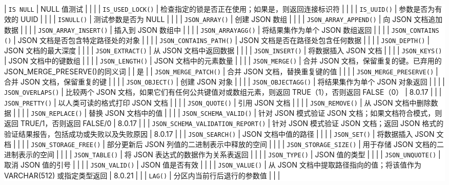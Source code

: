 | `IS NULL` | NULL 值测试 |  |  |
| `IS_USED_LOCK()` | 检查指定的锁是否正在使用；如果是，则返回连接标识符 |  |  |
| `IS_UUID()` | 参数是否为有效的 UUID |  |  |
| `ISNULL()` | 测试参数是否为 NULL |  |  |
| `JSON_ARRAY()` | 创建 JSON 数组 |  |  |
| `JSON_ARRAY_APPEND()` | 向 JSON 文档追加数据 |  |  |
| `JSON_ARRAY_INSERT()` | 插入到 JSON 数组中 |  |  |
| `JSON_ARRAYAGG()` | 将结果集作为单个 JSON 数组返回 |  |  |
| `JSON_CONTAINS()` | JSON 文档是否包含特定路径处的对象 |  |  |
| `JSON_CONTAINS_PATH()` | JSON 文档是否在路径处包含任何数据 |  |  |
| `JSON_DEPTH()` | JSON 文档的最大深度 |  |  |
| `JSON_EXTRACT()` | 从 JSON 文档中返回数据 |  |  |
| `JSON_INSERT()` | 将数据插入 JSON 文档 |  |  |
| `JSON_KEYS()` | JSON 文档中的键数组 |  |  |
| `JSON_LENGTH()` | JSON 文档中的元素数量 |  |  |
| `JSON_MERGE()` | 合并 JSON 文档，保留重复的键。已弃用的 JSON_MERGE_PRESERVE()的同义词 |  | 是 |
| `JSON_MERGE_PATCH()` | 合并 JSON 文档，替换重复键的值 |  |  |
| `JSON_MERGE_PRESERVE()` | 合并 JSON 文档，保留重复的键 |  |  |
| `JSON_OBJECT()` | 创建 JSON 对象 |  |  |
| `JSON_OBJECTAGG()` | 将结果集作为单个 JSON 对象返回 |  |  |
| `JSON_OVERLAPS()` | 比较两个 JSON 文档，如果它们有任何公共键值对或数组元素，则返回 TRUE（1），否则返回 FALSE（0） | 8.0.17 |  |
| `JSON_PRETTY()` | 以人类可读的格式打印 JSON 文档 |  |  |
| `JSON_QUOTE()` | 引用 JSON 文档 |  |  |
| `JSON_REMOVE()` | 从 JSON 文档中删除数据 |  |  |
| `JSON_REPLACE()` | 替换 JSON 文档中的值 |  |  |
| `JSON_SCHEMA_VALID()` | 针对 JSON 模式验证 JSON 文档；如果文档符合模式，则返回 TRUE/1，否则返回 FALSE/0 | 8.0.17 |  |
| `JSON_SCHEMA_VALIDATION_REPORT()` | 针对 JSON 模式验证 JSON 文档；返回 JSON 格式的验证结果报告，包括成功或失败以及失败原因 | 8.0.17 |  |
| `JSON_SEARCH()` | JSON 文档中值的路径 |  |  |
| `JSON_SET()` | 将数据插入 JSON 文档 |  |  |
| `JSON_STORAGE_FREE()` | 部分更新后 JSON 列值的二进制表示中释放的空间 |  |  |
| `JSON_STORAGE_SIZE()` | 用于存储 JSON 文档的二进制表示的空间 |  |  |
| `JSON_TABLE()` | 将 JSON 表达式的数据作为关系表返回 |  |  |
| `JSON_TYPE()` | JSON 值的类型 |  |  |
| `JSON_UNQUOTE()` | 取消 JSON 值的引号 |  |  |
| `JSON_VALID()` | JSON 值是否有效 |  |  |
| `JSON_VALUE()` | 从 JSON 文档中提取路径指向的值；将该值作为 VARCHAR(512) 或指定类型返回 | 8.0.21 |  |
| `LAG()` | 分区内当前行后退行的参数值 |  |  |